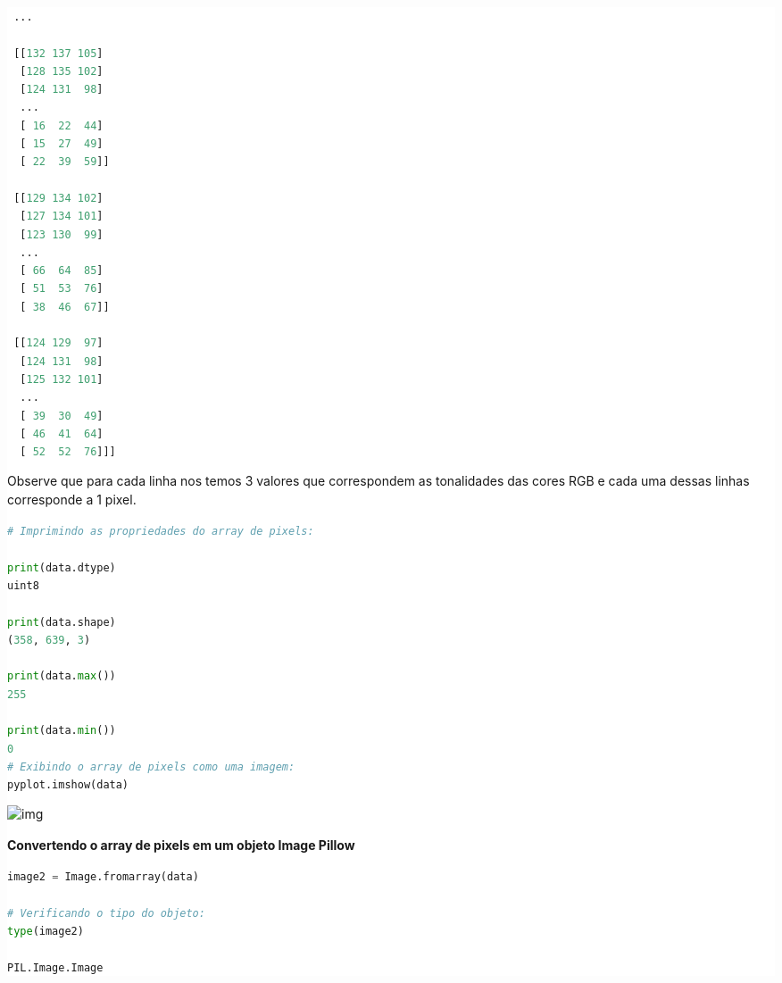 ```python
 ...

 [[132 137 105]
  [128 135 102]
  [124 131  98]
  ...
  [ 16  22  44]
  [ 15  27  49]
  [ 22  39  59]]

 [[129 134 102]
  [127 134 101]
  [123 130  99]
  ...
  [ 66  64  85]
  [ 51  53  76]
  [ 38  46  67]]

 [[124 129  97]
  [124 131  98]
  [125 132 101]
  ...
  [ 39  30  49]
  [ 46  41  64]
  [ 52  52  76]]]
```

Observe que para cada linha nos temos 3 valores que correspondem as tonalidades das cores RGB e cada uma dessas linhas corresponde a 1 pixel.

```python
# Imprimindo as propriedades do array de pixels:

print(data.dtype)
uint8

print(data.shape)
(358, 639, 3)

print(data.max())
255

print(data.min())
0
# Exibindo o array de pixels como uma imagem:
pyplot.imshow(data)
```

![img](https://minerandodados.com.br/wp-content/uploads/2020/01/image-153.png)

**Convertendo o array de pixels em um objeto Image Pillow**

```python
image2 = Image.fromarray(data)

# Verificando o tipo do objeto:
type(image2)

PIL.Image.Image
```
